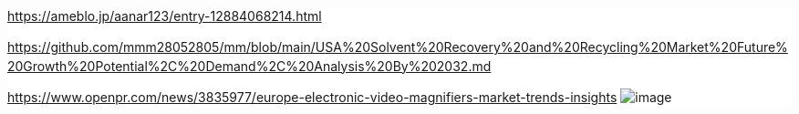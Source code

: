 <a href=https://ameblo.jp/aanar123/entry-12884068214.html>https://ameblo.jp/aanar123/entry-12884068214.html</a>

<a href=https://github.com/mmm28052805/mm/blob/main/USA%20Solvent%20Recovery%20and%20Recycling%20Market%20Future%20Growth%20Potential%2C%20Demand%2C%20Analysis%20By%202032.md>https://github.com/mmm28052805/mm/blob/main/USA%20Solvent%20Recovery%20and%20Recycling%20Market%20Future%20Growth%20Potential%2C%20Demand%2C%20Analysis%20By%202032.md</a>

<a href=https://www.openpr.com/news/3835977/europe-electronic-video-magnifiers-market-trends-insights>https://www.openpr.com/news/3835977/europe-electronic-video-magnifiers-market-trends-insights</a>
![image](https://github.com/user-attachments/assets/415c5e1c-1bb9-4d03-b766-d977db148971)
